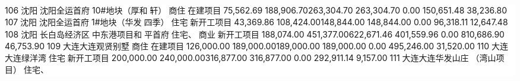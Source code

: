 106
沈阳
沈阳全运首府
10#地块（厚和
轩）
商住
在建项目
75,562.69
188,906.70263,304.70
263,304.70
0.00
150,651.48
38,236.80
107
沈阳
沈阳全运首府
1#地块（华发
四季）
住宅
新开工项目
43,369.86
108,424.00148,844.00
148,844.00
0.00
96,318.11
12,647.48
108
沈阳
长白岛经济区
中东港项目和
平首府
住宅、
商业
新开工项目
188,074.00
451,377.00622,671.46
401,559.96
0.00
810,686.90
46,753.90
109
大连大连观贤别墅
商住
在建项目
126,000.00
189,000.00189,000.00
189,000.00
0.00
495,246.00
31,520.00
110
大连大连绿洋湾
住宅
新开工项目
200,000.00
240,000.00316,877.00
316,877.00
0.00
292,911.14
9,157.00
111
大连大连华发山庄
（湾山项目）
住宅、